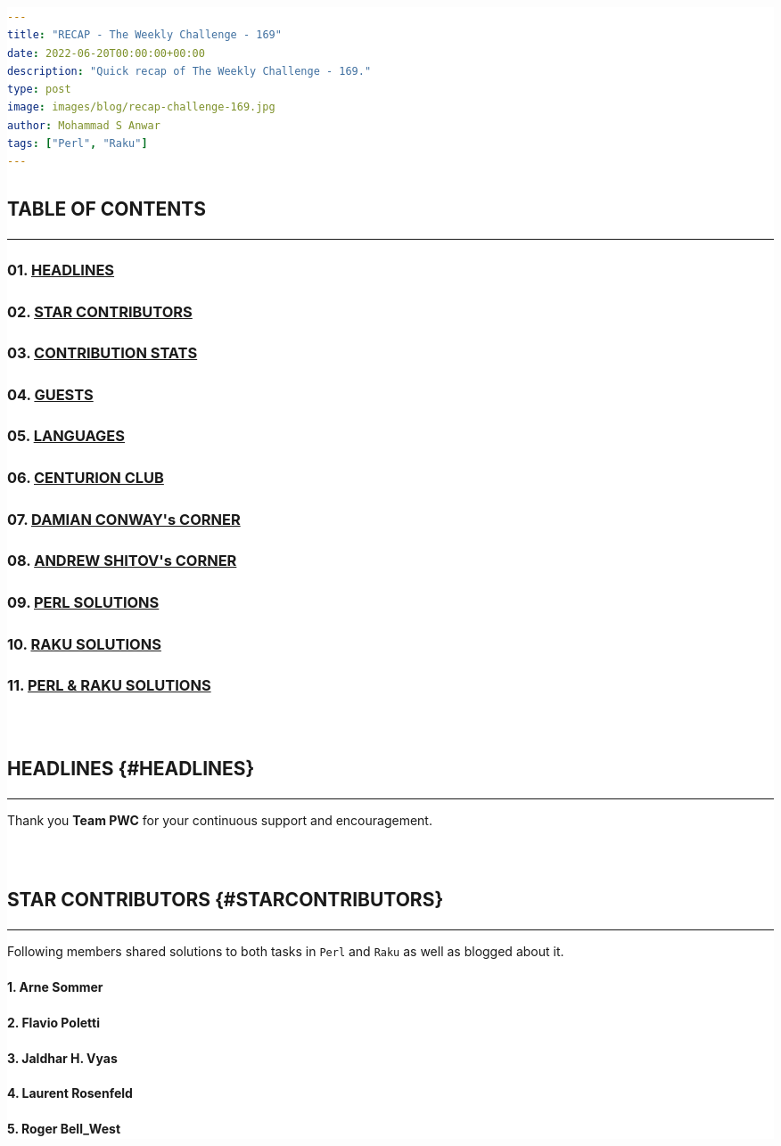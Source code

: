 ```yaml
---
title: "RECAP - The Weekly Challenge - 169"
date: 2022-06-20T00:00:00+00:00
description: "Quick recap of The Weekly Challenge - 169."
type: post
image: images/blog/recap-challenge-169.jpg
author: Mohammad S Anwar
tags: ["Perl", "Raku"]
---
```


## TABLE OF CONTENTS
***

### 01. [HEADLINES](#HEADLINES)
### 02. [STAR CONTRIBUTORS](#STARCONTRIBUTORS)
### 03. [CONTRIBUTION STATS](#CONTRIBUTIONSTATS)
### 04. [GUESTS](#GUESTS)
### 05. [LANGUAGES](#LANGUAGES)
### 06. [CENTURION CLUB](#CENTURIONCLUB)
### 07. [DAMIAN CONWAY's CORNER](#DAMIANCONWAYCORNER)
### 08. [ANDREW SHITOV's CORNER](#ANDREWSHITOVCORNER)
### 09. [PERL SOLUTIONS](#PERLSOLUTIONS)
### 10. [RAKU SOLUTIONS](#RAKUSOLUTIONS)
### 11. [PERL & RAKU SOLUTIONS](#PERLRAKUSOLUTIONS)

<br>

## HEADLINES {#HEADLINES}
***

Thank you **Team PWC** for your continuous support and encouragement.

<br>

## STAR CONTRIBUTORS {#STARCONTRIBUTORS}
***

Following members shared solutions to both tasks in `Perl` and `Raku` as well as blogged about it.

#### 1. Arne Sommer
#### 2. Flavio Poletti
#### 3. Jaldhar H. Vyas
#### 4. Laurent Rosenfeld
#### 5. Roger Bell_West
